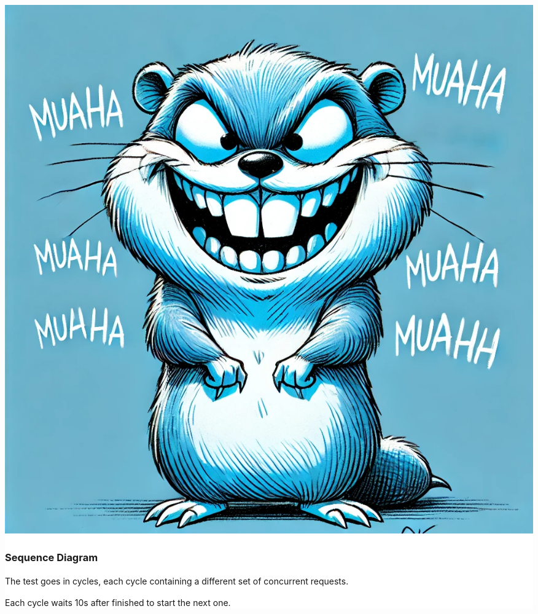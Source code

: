 ![Mean Gopher](./gopher.webp)

### Sequence Diagram
The test goes in cycles, each cycle containing a different set of concurrent requests. 

Each cycle waits 10s after finished to start the next one.
